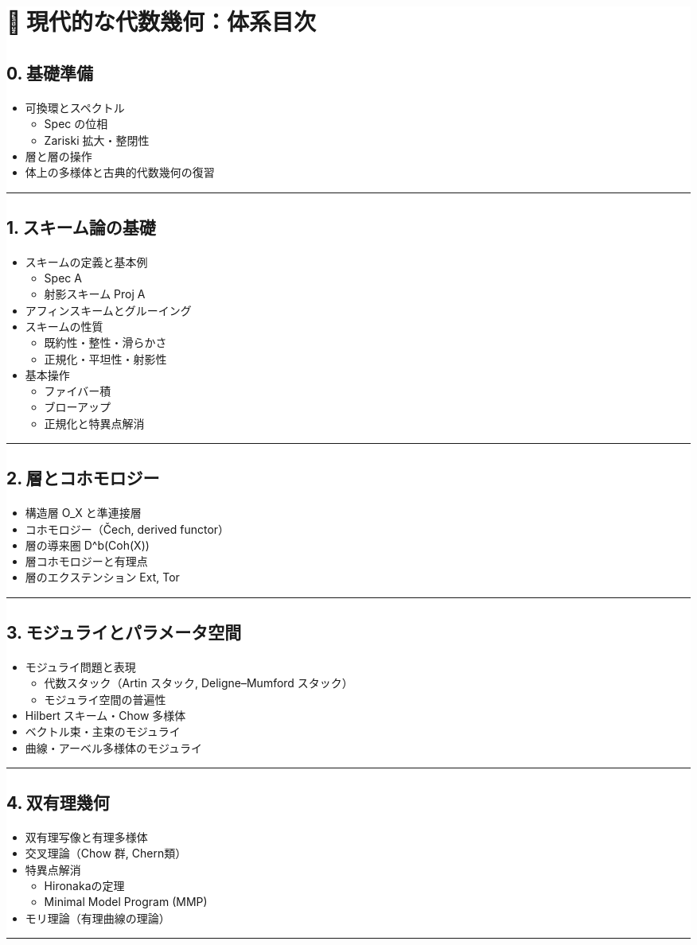 
# 📖 現代的な代数幾何：体系目次

## 0. 基礎準備
- 可換環とスペクトル
  - Spec の位相
  - Zariski 拡大・整閉性
- 層と層の操作
- 体上の多様体と古典的代数幾何の復習

---

## 1. スキーム論の基礎
- スキームの定義と基本例
  - Spec A
  - 射影スキーム Proj A
- アフィンスキームとグルーイング
- スキームの性質
  - 既約性・整性・滑らかさ
  - 正規化・平坦性・射影性
- 基本操作
  - ファイバー積
  - ブローアップ
  - 正規化と特異点解消

---

## 2. 層とコホモロジー
- 構造層 O_X と準連接層
- コホモロジー（Čech, derived functor）
- 層の導来圏 D^b(Coh(X))
- 層コホモロジーと有理点
- 層のエクステンション Ext, Tor

---

## 3. モジュライとパラメータ空間
- モジュライ問題と表現
  - 代数スタック（Artin スタック, Deligne–Mumford スタック）
  - モジュライ空間の普遍性
- Hilbert スキーム・Chow 多様体
- ベクトル束・主束のモジュライ
- 曲線・アーベル多様体のモジュライ

---

## 4. 双有理幾何
- 双有理写像と有理多様体
- 交叉理論（Chow 群, Chern類）
- 特異点解消
  - Hironakaの定理
  - Minimal Model Program (MMP)
- モリ理論（有理曲線の理論）

---
